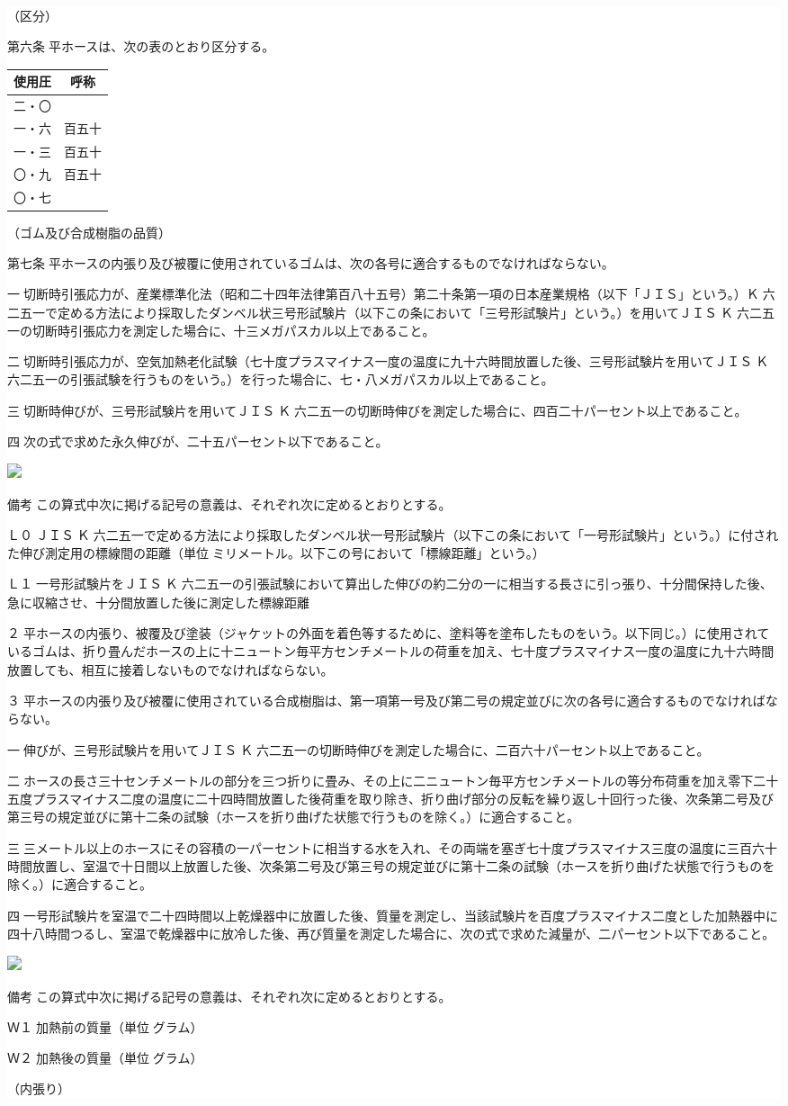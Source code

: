 （区分）

第六条 平ホースは、次の表のとおり区分する。

使用圧 | 呼称  
---|---  
二・〇 |  |  | 百 | 九十 | 七十五 | 六十五 | 五十 | 四十 |  |   
一・六 | 百五十 | 百二十五 | 百 | 九十 | 七十五 | 六十五 | 五十 | 四十 |  |   
一・三 | 百五十 | 百二十五 | 百 | 九十 | 七十五 | 六十五 | 五十 | 四十 |  |   
〇・九 | 百五十 | 百二十五 |  |  |  | 六十五 | 五十 | 四十 | 三十 | 二十五  
〇・七 |  |  |  |  |  | 六十五 | 五十 | 四十 | 三十 | 二十五  
  
（ゴム及び合成樹脂の品質）

第七条 平ホースの内張り及び被覆に使用されているゴムは、次の各号に適合するものでなければならない。

一 切断時引張応力が、産業標準化法（昭和二十四年法律第百八十五号）第二十条第一項の日本産業規格（以下「ＪＩＳ」という。）Ｋ 六二五一で定める方法により採取したダンベル状三号形試験片（以下この条において「三号形試験片」という。）を用いてＪＩＳ Ｋ 六二五一の切断時引張応力を測定した場合に、十三メガパスカル以上であること。

二 切断時引張応力が、空気加熱老化試験（七十度プラスマイナス一度の温度に九十六時間放置した後、三号形試験片を用いてＪＩＳ Ｋ 六二五一の引張試験を行うものをいう。）を行った場合に、七・八メガパスカル以上であること。

三 切断時伸びが、三号形試験片を用いてＪＩＳ Ｋ 六二五一の切断時伸びを測定した場合に、四百二十パーセント以上であること。

四 次の式で求めた永久伸びが、二十五パーセント以下であること。

![](/./pict/2JH00000011173.jpg)

備考 この算式中次に掲げる記号の意義は、それぞれ次に定めるとおりとする。

Ｌ０ ＪＩＳ Ｋ 六二五一で定める方法により採取したダンベル状一号形試験片（以下この条において「一号形試験片」という。）に付された伸び測定用の標線間の距離（単位 ミリメートル。以下この号において「標線距離」という。）

Ｌ１ 一号形試験片をＪＩＳ Ｋ 六二五一の引張試験において算出した伸びの約二分の一に相当する長さに引っ張り、十分間保持した後、急に収縮させ、十分間放置した後に測定した標線距離

２ 平ホースの内張り、被覆及び塗装（ジャケットの外面を着色等するために、塗料等を塗布したものをいう。以下同じ。）に使用されているゴムは、折り畳んだホースの上に十ニュートン毎平方センチメートルの荷重を加え、七十度プラスマイナス一度の温度に九十六時間放置しても、相互に接着しないものでなければならない。

３ 平ホースの内張り及び被覆に使用されている合成樹脂は、第一項第一号及び第二号の規定並びに次の各号に適合するものでなければならない。

一 伸びが、三号形試験片を用いてＪＩＳ Ｋ 六二五一の切断時伸びを測定した場合に、二百六十パーセント以上であること。

二 ホースの長さ三十センチメートルの部分を三つ折りに畳み、その上に二ニュートン毎平方センチメートルの等分布荷重を加え零下二十五度プラスマイナス二度の温度に二十四時間放置した後荷重を取り除き、折り曲げ部分の反転を繰り返し十回行った後、次条第二号及び第三号の規定並びに第十二条の試験（ホースを折り曲げた状態で行うものを除く。）に適合すること。

三 三メートル以上のホースにその容積の一パーセントに相当する水を入れ、その両端を塞ぎ七十度プラスマイナス三度の温度に三百六十時間放置し、室温で十日間以上放置した後、次条第二号及び第三号の規定並びに第十二条の試験（ホースを折り曲げた状態で行うものを除く。）に適合すること。

四 一号形試験片を室温で二十四時間以上乾燥器中に放置した後、質量を測定し、当該試験片を百度プラスマイナス二度とした加熱器中に四十八時間つるし、室温で乾燥器中に放冷した後、再び質量を測定した場合に、次の式で求めた減量が、二パーセント以下であること。

![](/./pict/2JH00000011174.jpg)

備考 この算式中次に掲げる記号の意義は、それぞれ次に定めるとおりとする。

Ｗ１ 加熱前の質量（単位 グラム）

Ｗ２ 加熱後の質量（単位 グラム）

（内張り）
